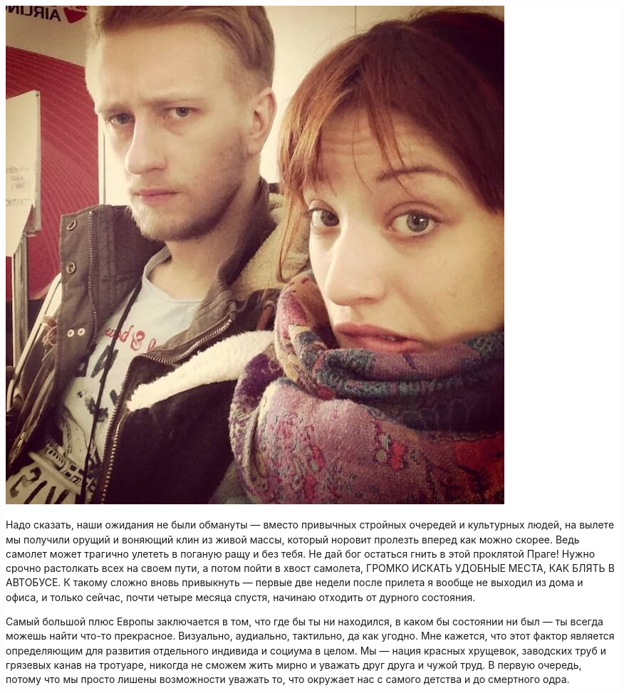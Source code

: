 ![IMG_0146](/assets/images/2017/09/IMG_0146.jpg)

Надо сказать, наши ожидания не были обмануты — вместо привычных стройных очередей и культурных людей, на вылете мы получили орущий и воняющий клин из живой массы, который норовит пролезть вперед как можно скорее. Ведь самолет может трагично улететь в поганую ращу и без тебя. Не дай бог остаться гнить в этой проклятой Праге! Нужно срочно растолкать всех на своем пути, а потом пойти в хвост самолета, ГРОМКО ИСКАТЬ УДОБНЫЕ МЕСТА, КАК БЛЯТЬ В АВТОБУСЕ. К такому сложно вновь привыкнуть — первые две недели после прилета я вообще не выходил из дома и офиса, и только сейчас, почти четыре месяца спустя, начинаю отходить от дурного состояния.

Самый большой плюс Европы заключается в том, что где бы ты ни находился, в каком бы состоянии ни был — ты всегда можешь найти что-то прекрасное. Визуально, аудиально, тактильно, да как угодно. Мне кажется, что этот фактор является определяющим для развития отдельного индивида и социума в целом. Мы — нация красных хрущевок, заводских труб и грязевых канав на тротуаре, никогда не сможем жить мирно и уважать друг друга и чужой труд. В первую очередь, потому что мы просто лишены возможности уважать то, что окружает нас с самого детства и до смертного одра.
